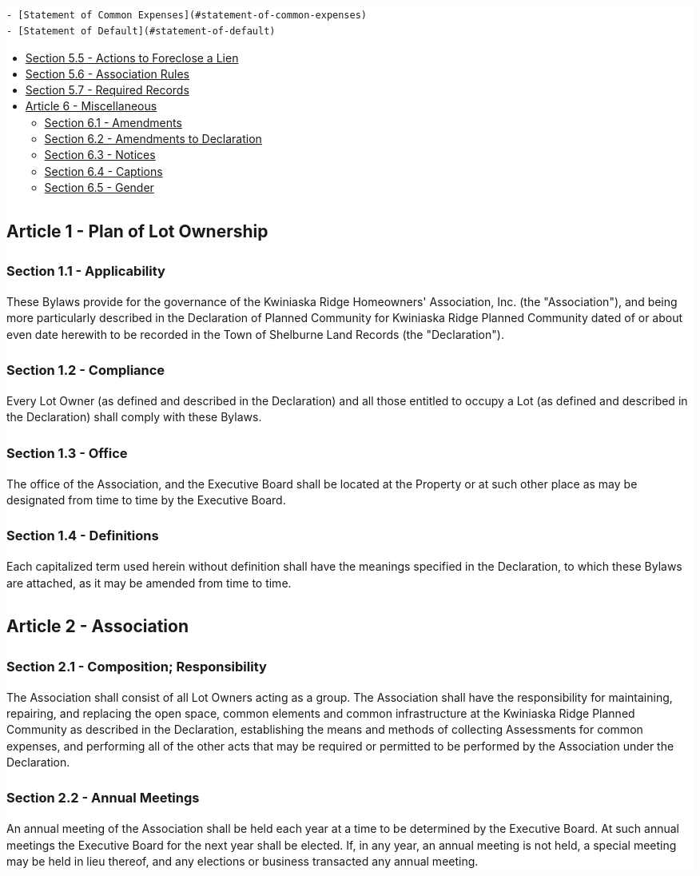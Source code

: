     - [Statement of Common Expenses](#statement-of-common-expenses)
    - [Statement of Default](#statement-of-default)
  - [Section 5.5 - Actions to Foreclose a Lien](#section-55---actions-to-foreclose-a-lien)
  - [Section 5.6 - Association Rules](#section-56---association-rules)
  - [Section 5.7 - Required Records](#section-57---required-records)
- [Article 6 - Miscellaneous](#article-6---miscellaneous)
  - [Section 6.1 - Amendments](#section-61---amendments)
  - [Section 6.2 - Amendments to Declaration](#section-62---amendments-to-declaration)
  - [Section 6.3 - Notices](#section-63---notices)
  - [Section 6.4 - Captions](#section-64---captions)
  - [Section 6.5 - Gender](#section-65---gender)



## Article 1 - Plan of Lot Ownership

### Section 1.1 - Applicability

These Bylaws provide for the governance of the Kwiniaska Ridge Homeowners' Association, Inc. (the "Association"), and being more particularly described in the Declaration of Planned Community for Kwiniaska Ridge Planned Community dated of or about even date herewith to be recorded in the Town of Shelburne Land Records (the "Declaration").

### Section 1.2 - Compliance

Every Lot Owner (as defined and described in the Declaration) and all those entitled to occupy a Lot (as defined and described in the Declaration) shall comply with these Bylaws.

### Section 1.3 - Office

The office of the Association, and the Executive Board shall be located at the Property or at such other place as may be designated from time to time by the Executive Board.

### Section 1.4 - Definitions

Each capitalized term used herein without definition shall have the meanings specified in the Declaration, to which these Bylaws are attached, as it may be amended from time to time.

## Article 2 - Association

### Section 2.1 - Composition; Responsibility

The Association shall consist of all Lot Owners acting as a group.  The Association shall have the responsibility for maintaining, repairing, and replacing the open space, common elements and common infrastructure at the Kwiniaska Ridge Planned Community as described in the Declaration, establishing the means and methods of collecting Assessments for common expenses, and performing all of the other acts that may be required or permitted to be performed by the Association under the Declaration.

### Section 2.2 - Annual Meetings

An annual meeting of the Association shall be held each year at a time to be determined by the Executive Board.  At such annual meetings the Executive Board for the next year shall be elected.  If, in any year, an annual meeting is not held, a special meeting may be held in lieu thereof, and any elections or business transacted any annual meeting.
